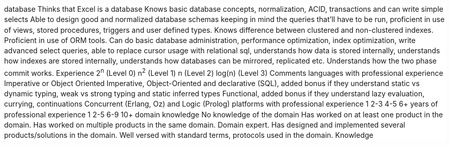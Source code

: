 <tr class="q">
<td>database</td>
<td>Thinks that Excel is a database</td>
<td>Knows basic database concepts, normalization, ACID, transactions and can write simple selects</td>
<td>Able to design good and normalized database schemas keeping in mind the queries that’ll have to be run, proficient in use of views, stored procedures, triggers and user defined types. Knows difference between clustered and non-clustered indexes. Proficient in use of ORM tools.</td>
<td>Can do basic database administration, performance optimization, index optimization, write advanced select queries, able to replace cursor usage with relational sql, understands how data is stored internally, understands how indexes are stored internally, understands how databases can be mirrored, replicated etc. Understands how the two phase commit works.</td>
<td></td>
</tr>
<tr>
<th colspan="5">Experience</th>
</tr>
<tr class="headers">
<td></td>
<td>2<sup>n</sup> <span class="explain">(Level 0)</span></td>
<td>n<sup>2</sup> <span class="explain">(Level 1)</span></td>
<td>n <span class="explain">(Level 2)</span></td>
<td>log(n) <span class="explain">(Level 3)</span></td>
<td>Comments</td>
</tr>
<tr class="q">
<td>languages with professional experience</td>
<td>Imperative or Object Oriented</td>
<td>Imperative, Object-Oriented and declarative (SQL), added bonus if they understand static vs dynamic typing, weak vs strong typing and static inferred types</td>
<td>Functional, added bonus if they understand lazy evaluation, currying, continuations</td>
<td>Concurrent (Erlang, Oz) and Logic (Prolog)</td>
<td></td>
</tr>
<tr class="q">
<td>platforms with professional experience</td>
<td>1</td>
<td>2-3</td>
<td>4-5</td>
<td>6+</td>
<td></td>
</tr>
<tr class="q">
<td>years of professional experience</td>
<td>1</td>
<td>2-5</td>
<td>6-9</td>
<td>10+</td>
<td></td>
</tr>
<tr class="q">
<td>domain knowledge</td>
<td>No knowledge of the domain</td>
<td>Has worked on at least one product in the domain.</td>
<td>Has worked on multiple products in the same domain.</td>
<td>Domain expert. Has designed and implemented several products/solutions in the domain. Well versed with standard terms, protocols used in the domain.</td>
<td></td>
</tr>
<tr>
<th colspan="5">Knowledge</th>
</tr>
<tr class="headers">
<td></td>